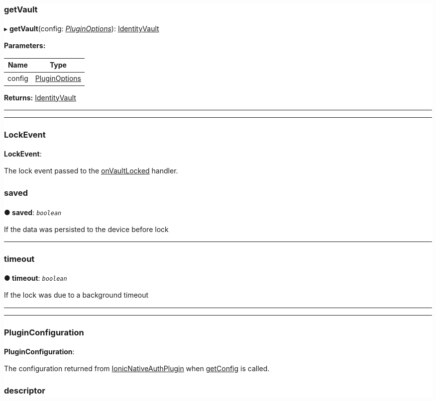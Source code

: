 <a id="ionicnativeauthplugin.getvault"></a>

###  getVault

▸ **getVault**(config: *[PluginOptions](#pluginoptions)*): [IdentityVault](#identityvault)

**Parameters:**

| Name | Type |
| ------ | ------ |
| config | [PluginOptions](#pluginoptions) |

**Returns:** [IdentityVault](#identityvault)

___

___
<a id="lockevent"></a>

###  LockEvent

**LockEvent**: 

The lock event passed to the [onVaultLocked](#identityvaultuser.onvaultlocked) handler.

<a id="lockevent.saved"></a>

###  saved

**● saved**: *`boolean`*

If the data was persisted to the device before lock

___
<a id="lockevent.timeout"></a>

###  timeout

**● timeout**: *`boolean`*

If the lock was due to a background timeout

___

___
<a id="pluginconfiguration"></a>

###  PluginConfiguration

**PluginConfiguration**: 

The configuration returned from [IonicNativeAuthPlugin](#ionicnativeauthplugin) when [getConfig](#identityvault.getconfig) is called.

<a id="pluginconfiguration.descriptor"></a>

###  descriptor
